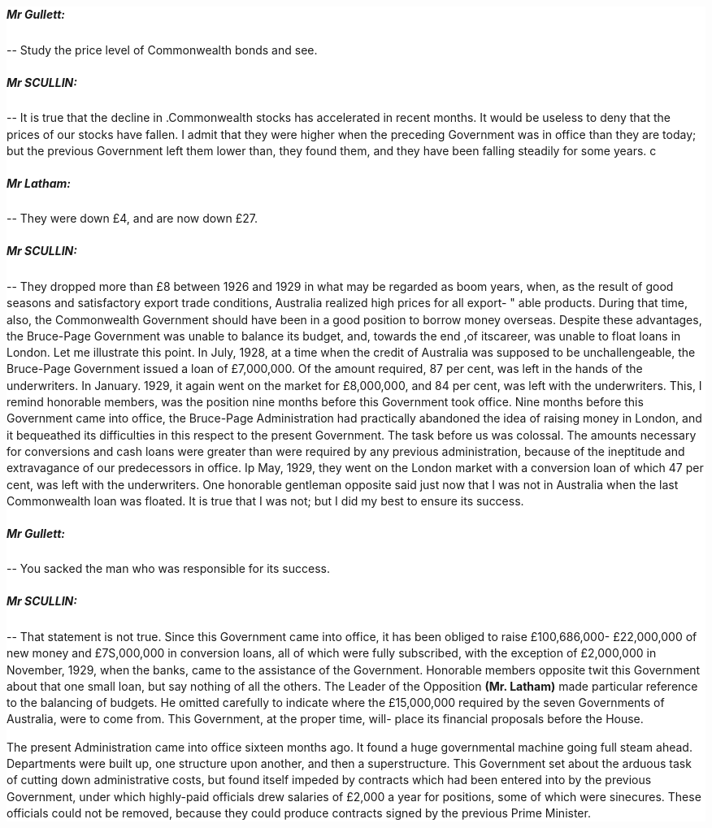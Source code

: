 ##### Mr Gullett:

-- Study the price level of Commonwealth bonds and see. 

##### Mr SCULLIN:

-- It is true that the decline in .Commonwealth stocks has accelerated in recent months. It would be useless to deny that the prices of our stocks have fallen. I admit that they were higher when the preceding Government was in office than they are today; but the previous Government left them lower than, they found them, and they have been falling steadily for some years. c 

##### Mr Latham:

-- They were down £4, and are now down £27. 

##### Mr SCULLIN:

-- They dropped more than £8 between 1926 and 1929 in what may be regarded as boom years, when, as the result of good seasons and satisfactory export trade conditions, Australia realized high prices for all export- " able products. During that time, also, the Commonwealth Government should have been in a good position to borrow money overseas. Despite these advantages, the Bruce-Page Government was unable to balance its budget, and, towards the end ,of itscareer, was unable to float loans in London. Let me illustrate this point. In July, 1928, at a time when the credit of Australia was supposed to be unchallengeable, the Bruce-Page Government issued a loan of £7,000,000. Of the amount required, 87 per cent, was left in the hands of the underwriters. In January. 1929, it again went on the market for £8,000,000, and 84 per cent, was left with the underwriters. This, I remind honorable members, was the position nine months before this Government took office. Nine months before this Government came into office, the Bruce-Page Administration had practically abandoned the idea of raising money in London, and it bequeathed its difficulties in this respect to the present Government. The task before us was colossal. The amounts necessary for conversions and cash loans were greater than were required by any previous administration, because of the ineptitude and extravagance of our predecessors in office. Ip May, 1929, they went on the London market with a conversion loan of which 47 per cent, was left with the underwriters. One honorable gentleman opposite said just now that I was not in Australia when the last Commonwealth loan was floated. It is true that I was not; but I did my best to ensure its success. 

##### Mr Gullett:

-- You sacked the man who was responsible for its success. 

##### Mr SCULLIN:

-- That statement is not true. Since this Government came into office, it has been obliged to raise £100,686,000- £22,000,000 of new money and £7S,000,000 in conversion loans, all of which were fully subscribed, with the exception of £2,000,000 in November, 1929, when the banks, came to the assistance of the Government. Honorable members opposite twit this Government about that one small loan, but say nothing of all the others. The Leader of the Opposition  **(Mr. Latham)**  made particular reference to the balancing of budgets. He omitted carefully to indicate where the £15,000,000 required by the seven Governments of Australia, were to come from. This Government, at the proper time, will- place its financial proposals before the House. 

The present Administration came into office sixteen months ago. It found a huge governmental machine going full steam ahead. Departments were built up, one structure upon another, and then a superstructure. This Government set about the arduous task of cutting down administrative costs, but found itself impeded by contracts which had been entered into by the previous Government, under which highly-paid officials drew salaries of £2,000 a year for positions, some of which were sinecures. These officials could not be removed, because they could produce contracts signed by the previous Prime Minister. 
